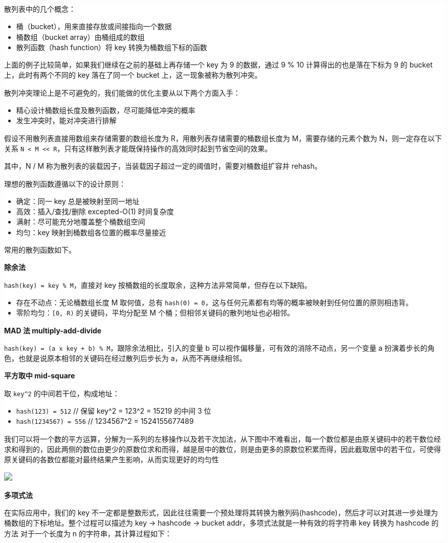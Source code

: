 散列表中的几个概念：

  * 桶（bucket），用来直接存放或间接指向一个数据
  * 桶数组（bucket array）由桶组成的数组
  * 散列函数（hash function）将 key 转换为桶数组下标的函数

上面的例子比较简单，如果我们继续在之前的基础上再存储一个 key 为 9 的数据，通过 9 % 10 计算得出的也是落在下标为 9 的 bucket
上，此时有两个不同的 key 落在了同一个 bucket 上，这一现象被称为散列冲突。

散列冲突理论上是不可避免的，我们能做的优化主要从以下两个方面入手：

  * 精心设计桶数组长度及散列函数，尽可能降低冲突的概率
  * 发生冲突时，能对冲突进行排解

假设不用散列表直接用数组来存储需要的数组长度为 R，用散列表存储需要的桶数组长度为 M，需要存储的元素个数为 N，则一定存在以下关系 `N < M <<
R`，只有这样散列表才能既保持操作的高效同时起到节省空间的效果。

其中，N / M 称为散列表的装载因子，当装载因子超过一定的阈值时，需要对桶数组扩容并 rehash。

理想的散列函数遵循以下的设计原则：

  * 确定：同一 key 总是被映射至同一地址
  * 高效：插入/查找/删除 excepted-O(1) 时间复杂度
  * 满射：尽可能充分地覆盖整个桶数组空间
  * 均匀：key 映射到桶数组各位置的概率尽量接近

常用的散列函数如下。

**除余法**

`hash(key) = key % M`，直接对 key 按桶数组的长度取余，这种方法非常简单，但存在以下缺陷。

  * 存在不动点：无论桶数组长度 M 取何值，总有 `hash(0) = 0`，这与任何元素都有均等的概率被映射到任何位置的原则相违背。
  * 零阶均匀：`[0, R)` 的关键码，平均分配至 M 个桶；但相邻关键码的散列地址也必相邻。

**MAD 法 multiply-add-divide**

`hash(key) = (a x key + b) % M`，跟除余法相比，引入的变量 b 可以视作偏移量，可有效的消除不动点，另一个变量 a
扮演着步长的角色，也就是说原本相邻的关键码在经过散列后步长为 a，从而不再继续相邻。

**平方取中 mid-square**

取 `key^2` 的中间若干位，构成地址：

  * `hash(123) = 512` // 保留 key^2 = 123^2 = 15219 的中间 3 位
  * `hash(1234567) = 556` // 1234567^2 = 1524155677489

我们可以将一个数的平方运算，分解为一系列的左移操作以及若干次加法，从下图中不难看出，每一个数位都是由原关键码中的若干数位经求和得到的，因此两侧的数位由更少的原数位求和而得，越是居中的数位，则是由更多的原数位积累而得，因此截取居中的若干位，可使得原关键码的各数位都能对最终结果产生影响，从而实现更好的均匀性

![](https://images.gitbook.cn/c06093f0-c71b-11e9-9e56-8d3dec542204)

**多项式法**

在实际应用中，我们的 key
不一定都是整数形式，因此往往需要一个预处理将其转换为散列码(hashcode)，然后才可以对其进一步处理为桶数组的下标地址。整个过程可以描述为 key →
hashcode → bucket addr，多项式法就是一种有效的将字符串 key 转换为 hashcode 的方法 对于一个长度为 n
的字符串，其计算过程如下：

    
    